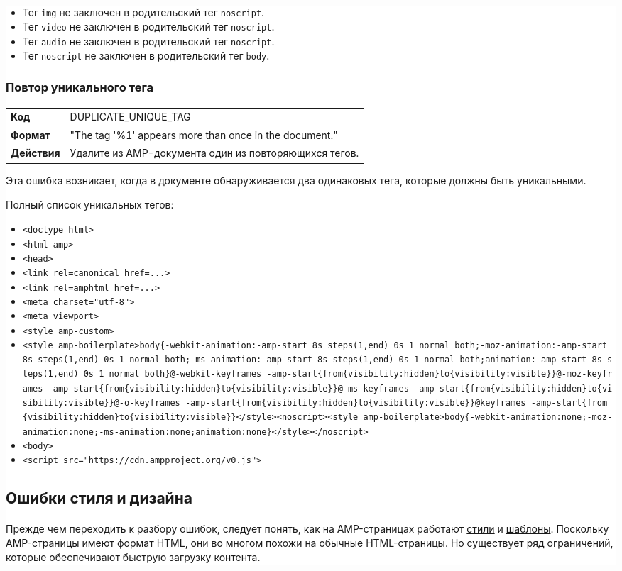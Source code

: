 * Тег `img` не заключен в родительский тег `noscript`.
* Тег `video` не заключен в родительский тег `noscript`.
* Тег `audio` не заключен в родительский тег `noscript`.
* Тег `noscript` не заключен в родительский тег `body`.

### Повтор уникального тега

<table>
  <tr>
  	<td class="col-thirty"><strong>Код</strong></td>
  	<td><span class="notranslate">DUPLICATE_UNIQUE_TAG</span></td>
  </tr>
   <tr>
  	<td class="col-thirty"><strong>Формат</strong></td>
  	<td><span class="notranslate">"The tag '%1' appears more than once in the document."</span></td>
  </tr>
   <tr>
  	<td class="col-thirty"><strong>Действия</strong></td>
  	<td>Удалите из AMP-документа один из повторяющихся тегов.</td>
  </tr>
</table>

Эта ошибка возникает, когда в документе обнаруживается два одинаковых тега, которые должны быть уникальными.

Полный список уникальных тегов:

* `<doctype html>`
* `<html amp>`
* `<head>`
* `<link rel=canonical href=...>`
* `<link rel=amphtml href=...>`
* `<meta charset="utf-8">`
* `<meta viewport>`
* `<style amp-custom>`
* `<style amp-boilerplate>body{-webkit-animation:-amp-start 8s steps(1,end) 0s 1 normal both;-moz-animation:-amp-start 8s steps(1,end) 0s 1 normal both;-ms-animation:-amp-start 8s steps(1,end) 0s 1 normal both;animation:-amp-start 8s steps(1,end) 0s 1 normal both}@-webkit-keyframes -amp-start{from{visibility:hidden}to{visibility:visible}}@-moz-keyframes -amp-start{from{visibility:hidden}to{visibility:visible}}@-ms-keyframes -amp-start{from{visibility:hidden}to{visibility:visible}}@-o-keyframes -amp-start{from{visibility:hidden}to{visibility:visible}}@keyframes -amp-start{from{visibility:hidden}to{visibility:visible}}</style><noscript><style amp-boilerplate>body{-webkit-animation:none;-moz-animation:none;-ms-animation:none;animation:none}</style></noscript>`
* `<body>`
* `<script src="https://cdn.ampproject.org/v0.js">`

## Ошибки стиля и дизайна <a name="style-and-layout-errors"></a>

Прежде чем переходить к разбору ошибок, следует понять, как на AMP-страницах работают [стили](../../../../documentation/guides-and-tutorials/develop/style_and_layout/style_pages.md) и [шаблоны](../../../../documentation/guides-and-tutorials/develop/style_and_layout/control_layout.md). Поскольку AMP-страницы имеют формат HTML, они во многом похожи на обычные HTML-страницы.
Но существует ряд ограничений, которые обеспечивают быструю загрузку контента.
